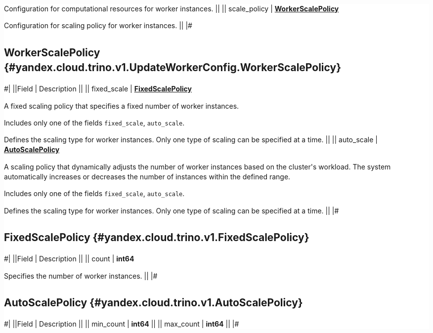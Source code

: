 Configuration for computational resources for worker instances. ||
|| scale_policy | **[WorkerScalePolicy](#yandex.cloud.trino.v1.UpdateWorkerConfig.WorkerScalePolicy)**

Configuration for scaling policy for worker instances. ||
|#

## WorkerScalePolicy {#yandex.cloud.trino.v1.UpdateWorkerConfig.WorkerScalePolicy}

#|
||Field | Description ||
|| fixed_scale | **[FixedScalePolicy](#yandex.cloud.trino.v1.FixedScalePolicy)**

A fixed scaling policy that specifies a fixed number of worker instances.

Includes only one of the fields `fixed_scale`, `auto_scale`.

Defines the scaling type for worker instances.
Only one type of scaling can be specified at a time. ||
|| auto_scale | **[AutoScalePolicy](#yandex.cloud.trino.v1.AutoScalePolicy)**

A scaling policy that dynamically adjusts the number of worker instances
based on the cluster's workload. The system automatically increases or
decreases the number of instances within the defined range.

Includes only one of the fields `fixed_scale`, `auto_scale`.

Defines the scaling type for worker instances.
Only one type of scaling can be specified at a time. ||
|#

## FixedScalePolicy {#yandex.cloud.trino.v1.FixedScalePolicy}

#|
||Field | Description ||
|| count | **int64**

Specifies the number of worker instances. ||
|#

## AutoScalePolicy {#yandex.cloud.trino.v1.AutoScalePolicy}

#|
||Field | Description ||
|| min_count | **int64** ||
|| max_count | **int64** ||
|#
